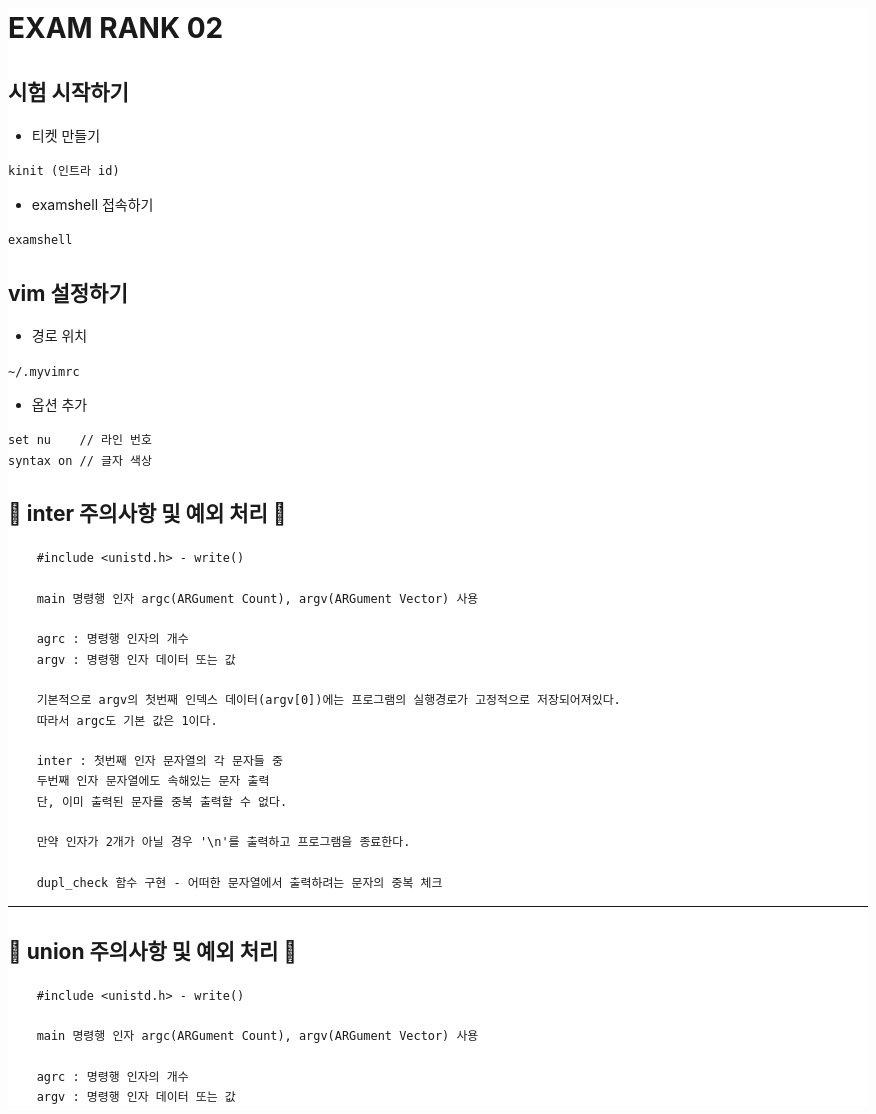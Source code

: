 # EXAM RANK 02

## 시험 시작하기
* 티켓 만들기
~~~
kinit (인트라 id)
~~~
* examshell 접속하기
~~~
examshell
~~~

## vim 설정하기
* 경로 위치 
~~~
~/.myvimrc
~~~
* 옵션 추가
~~~
set nu    // 라인 번호 
syntax on // 글자 색상
~~~

## 🚨 inter 주의사항 및 예외 처리 🚨

        #include <unistd.h> - write()

        main 명령행 인자 argc(ARGument Count), argv(ARGument Vector) 사용

        agrc : 명령행 인자의 개수
        argv : 명령행 인자 데이터 또는 값

        기본적으로 argv의 첫번째 인덱스 데이터(argv[0])에는 프로그램의 실행경로가 고정적으로 저장되어져있다.
        따라서 argc도 기본 값은 1이다.

        inter : 첫번째 인자 문자열의 각 문자들 중
        두번째 인자 문자열에도 속해있는 문자 출력
        단, 이미 출력된 문자를 중복 출력할 수 없다.

        만약 인자가 2개가 아닐 경우 '\n'를 출력하고 프로그램을 종료한다.

        dupl_check 함수 구현 - 어떠한 문자열에서 출력하려는 문자의 중복 체크

<hr>

## 🚨 union 주의사항 및 예외 처리 🚨

        #include <unistd.h> - write()

        main 명령행 인자 argc(ARGument Count), argv(ARGument Vector) 사용

        agrc : 명령행 인자의 개수
        argv : 명령행 인자 데이터 또는 값
